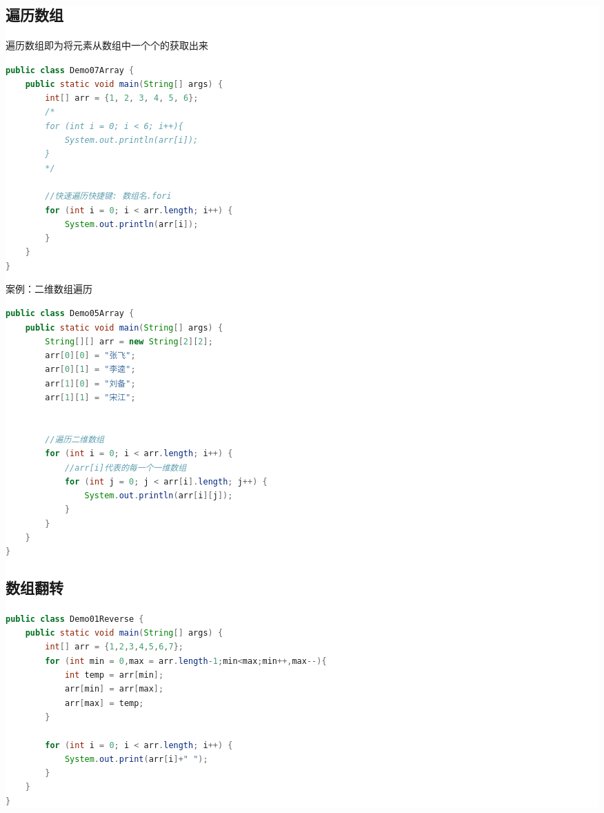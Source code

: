 ## 遍历数组

遍历数组即为将元素从数组中一个个的获取出来

```java
public class Demo07Array {
    public static void main(String[] args) {
        int[] arr = {1, 2, 3, 4, 5, 6};
        /*
        for (int i = 0; i < 6; i++){
            System.out.println(arr[i]);
        }
        */
        
        //快速遍历快捷键: 数组名.fori
        for (int i = 0; i < arr.length; i++) {
            System.out.println(arr[i]);
        }
    }
}
```

案例：二维数组遍历

```java
public class Demo05Array {
    public static void main(String[] args) {
        String[][] arr = new String[2][2];
        arr[0][0] = "张飞";
        arr[0][1] = "李逵";
        arr[1][0] = "刘备";
        arr[1][1] = "宋江";


        //遍历二维数组
        for (int i = 0; i < arr.length; i++) {
            //arr[i]代表的每一个一维数组
            for (int j = 0; j < arr[i].length; j++) {
                System.out.println(arr[i][j]);
            }
        }
    }
}
```

## 数组翻转

```java
public class Demo01Reverse {
    public static void main(String[] args) {
        int[] arr = {1,2,3,4,5,6,7};
        for (int min = 0,max = arr.length-1;min<max;min++,max--){
            int temp = arr[min];
            arr[min] = arr[max];
            arr[max] = temp;
        }

        for (int i = 0; i < arr.length; i++) {
            System.out.print(arr[i]+" ");
        }
    }
}
```
